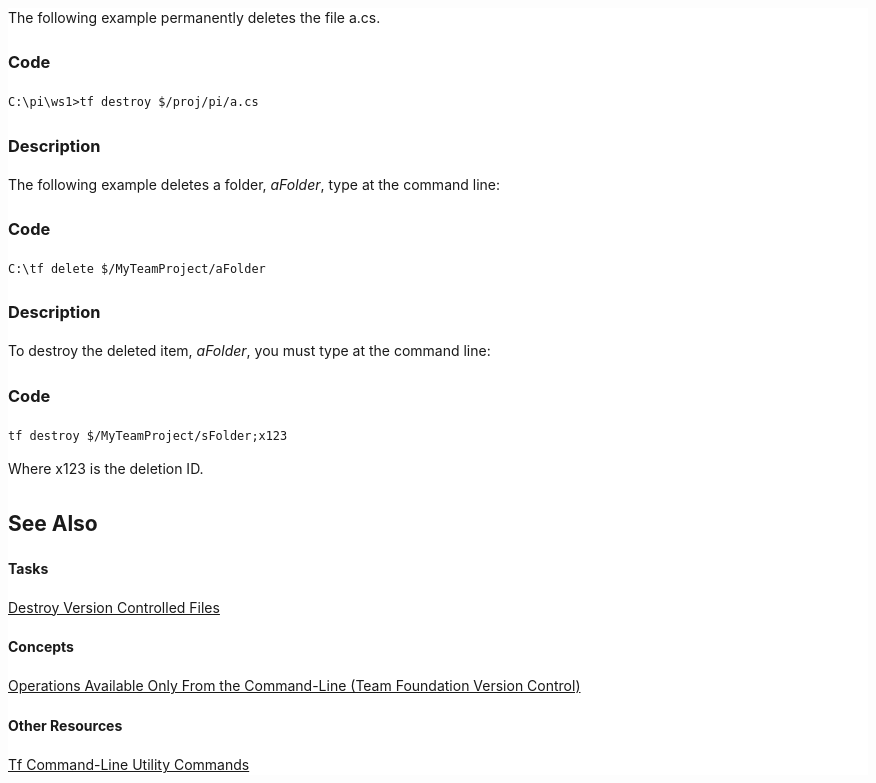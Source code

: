 The following example permanently deletes the file a.cs.

### Code

    C:\pi\ws1>tf destroy $/proj/pi/a.cs

### Description

The following example deletes a folder, *aFolder*, type at the command line:

### Code

    C:\tf delete $/MyTeamProject/aFolder

### Description

To destroy the deleted item, *aFolder*, you must type at the command line:

### Code

    tf destroy $/MyTeamProject/sFolder;x123

Where x123 is the deletion ID.

## See Also

#### Tasks

[Destroy Version Controlled Files](destroy-version-controlled-files.md)

#### Concepts

[Operations Available Only From the Command-Line (Team Foundation Version Control)](https://msdn.microsoft.com/library/ms194957)

#### Other Resources

[Tf Command-Line Utility Commands](https://msdn.microsoft.com/library/z51z7zy0)
